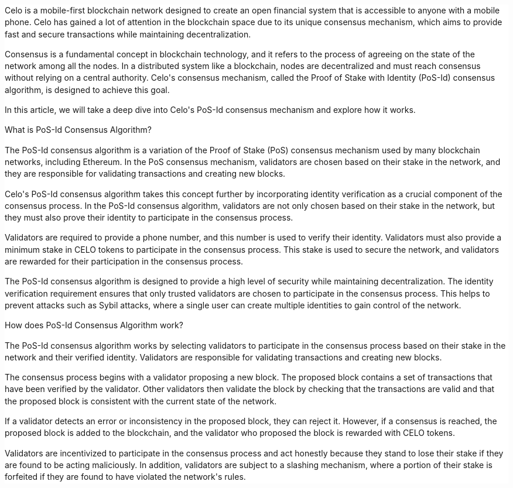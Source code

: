  

Celo is a mobile-first blockchain network designed to create an open financial system that is accessible to anyone with a mobile phone. Celo has gained a lot of attention in the blockchain space due to its unique consensus mechanism, which aims to provide fast and secure transactions while maintaining decentralization.

Consensus is a fundamental concept in blockchain technology, and it refers to the process of agreeing on the state of the network among all the nodes. In a distributed system like a blockchain, nodes are decentralized and must reach consensus without relying on a central authority. Celo's consensus mechanism, called the Proof of Stake with Identity (PoS-Id) consensus algorithm, is designed to achieve this goal.

In this article, we will take a deep dive into Celo's PoS-Id consensus mechanism and explore how it works.

What is PoS-Id Consensus Algorithm?

The PoS-Id consensus algorithm is a variation of the Proof of Stake (PoS) consensus mechanism used by many blockchain networks, including Ethereum. In the PoS consensus mechanism, validators are chosen based on their stake in the network, and they are responsible for validating transactions and creating new blocks.

Celo's PoS-Id consensus algorithm takes this concept further by incorporating identity verification as a crucial component of the consensus process. In the PoS-Id consensus algorithm, validators are not only chosen based on their stake in the network, but they must also prove their identity to participate in the consensus process.

Validators are required to provide a phone number, and this number is used to verify their identity. Validators must also provide a minimum stake in CELO tokens to participate in the consensus process. This stake is used to secure the network, and validators are rewarded for their participation in the consensus process.

The PoS-Id consensus algorithm is designed to provide a high level of security while maintaining decentralization. The identity verification requirement ensures that only trusted validators are chosen to participate in the consensus process. This helps to prevent attacks such as Sybil attacks, where a single user can create multiple identities to gain control of the network.

How does PoS-Id Consensus Algorithm work?

The PoS-Id consensus algorithm works by selecting validators to participate in the consensus process based on their stake in the network and their verified identity. Validators are responsible for validating transactions and creating new blocks.

The consensus process begins with a validator proposing a new block. The proposed block contains a set of transactions that have been verified by the validator. Other validators then validate the block by checking that the transactions are valid and that the proposed block is consistent with the current state of the network.

If a validator detects an error or inconsistency in the proposed block, they can reject it. However, if a consensus is reached, the proposed block is added to the blockchain, and the validator who proposed the block is rewarded with CELO tokens.

Validators are incentivized to participate in the consensus process and act honestly because they stand to lose their stake if they are found to be acting maliciously. In addition, validators are subject to a slashing mechanism, where a portion of their stake is forfeited if they are found to have violated the network's rules.
